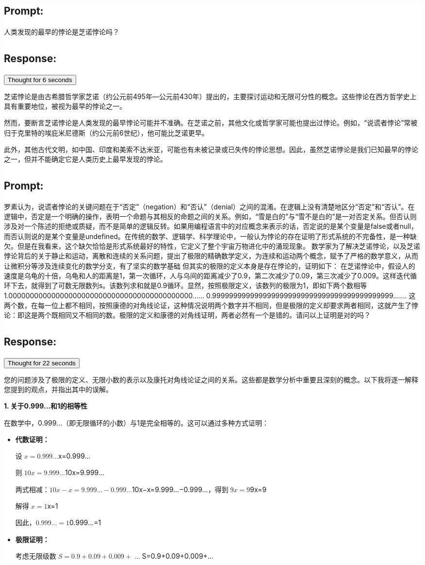 ## Prompt:
人类发现的最早的悖论是芝诺悖论吗？

## Response:
<button>Thought for 6 seconds</button>

芝诺悖论是由古希腊哲学家芝诺（约公元前495年—公元前430年）提出的，主要探讨运动和无限可分性的概念。这些悖论在西方哲学史上具有重要地位，被视为最早的悖论之一。

然而，要断言芝诺悖论是人类发现的最早悖论可能并不准确。在芝诺之前，其他文化或哲学家可能也提出过悖论。例如，“说谎者悖论”常被归于克里特的埃庇米尼德斯（约公元前6世纪），他可能比芝诺更早。

此外，其他古代文明，如中国、印度和美索不达米亚，可能也有未被记录或已失传的悖论思想。因此，虽然芝诺悖论是我们已知最早的悖论之一，但并不能确定它是人类历史上最早发现的悖论。

## Prompt:
罗素认为，说谎者悖论的关键问题在于“否定”（negation）和“否认”（denial）之间的混淆。在逻辑上没有清楚地区分“否定”和“否认”。在逻辑中，否定是一个明确的操作，表明一个命题与其相反的命题之间的关系。例如，“雪是白的”与“雪不是白的”是一对否定关系。但否认则涉及对一个陈述的拒绝或质疑，而不是简单的逻辑反转。如果用编程语言中的对应概念来表示的话，否定说的是某个变量是false或者null，而否认则说的是某个变量是undefined。在传统的数学、逻辑学、科学理论中，一般认为悖论的存在证明了形式系统的不完备性，是一种缺欠。但是在我看来，这个缺欠恰恰是形式系统最好的特性，它定义了整个宇宙万物进化中的涌现现象。 数学家为了解决芝诺悖论，以及芝诺悖论背后的关于静止和运动，离散和连续的关系问题，提出了极限的精确数学定义，为连续和运动两个概念，赋予了严格的数学意义，从而让微积分等涉及连续变化的数学分支，有了坚实的数学基础 但其实的极限的定义本身是存在悖论的，证明如下： 在芝诺悖论中，假设人的速度是乌龟的十倍，乌龟和人的距离是1，第一次循环，人与乌间的距离减少了0.9，第二次减少了0.09，第三次减少了0.009。这样迭代循环下去，就得到了可数无限数列s。该数列求和就是0.9循环。显然，按照极限定义，该数列的极限为1，即如下两个数相等 1.0000000000000000000000000000000000000000000...... 0.9999999999999999999999999999999999999999999....... 这两个数，在每一位上都不相同，按照康德的对角线论证，这种情况说明两个数字并不相同，但是极限的定义却要求两者相同，这就产生了悖论：即这是两个既相同又不相同的数。极限的定义和康德的对角线证明，两者必然有一个是错的。请问以上证明是对的吗？

## Response:
<button>Thought for 22 seconds</button>

您的问题涉及了极限的定义、无限小数的表示以及康托对角线论证之间的关系。这些都是数学分析中重要且深刻的概念。以下我将逐一解释您提到的观点，并指出其中的误解。

**1\. 关于0.999...和1的相等性**

在数学中，0.999...（即无限循环的小数）与1是完全相等的。这可以通过多种方式证明：

* **代数证明：**

  设 <math><semantics><mrow><mi>x</mi><mo>\=</mo><mn>0.999...</mn></mrow><annotation>x = 0.999...</annotation></semantics></math>x\=0.999...

  则 <math><semantics><mrow><mn>10</mn><mi>x</mi><mo>\=</mo><mn>9.999...</mn></mrow><annotation>10x = 9.999...</annotation></semantics></math>10x\=9.999...

  两式相减：<math><semantics><mrow><mn>10</mn><mi>x</mi><mo>−</mo><mi>x</mi><mo>\=</mo><mn>9.999...</mn><mo>−</mo><mn>0.999...</mn></mrow><annotation>10x - x = 9.999... - 0.999...</annotation></semantics></math>10x−x\=9.999...−0.999...，得到 <math><semantics><mrow><mn>9</mn><mi>x</mi><mo>\=</mo><mn>9</mn></mrow><annotation>9x = 9</annotation></semantics></math>9x\=9

  解得 <math><semantics><mrow><mi>x</mi><mo>\=</mo><mn>1</mn></mrow><annotation>x = 1</annotation></semantics></math>x\=1

  因此，<math><semantics><mrow><mn>0.999...</mn><mo>\=</mo><mn>1</mn></mrow><annotation>0.999... = 1</annotation></semantics></math>0.999...\=1

* **极限证明：**

  考虑无限级数 <math><semantics><mrow><mi>S</mi><mo>\=</mo><mn>0.9</mn><mo>+</mo><mn>0.09</mn><mo>+</mo><mn>0.009</mn><mo>+</mo><mo>…</mo></mrow><annotation>S = 0.9 + 0.09 + 0.009 + \\dots</annotation></semantics></math>S\=0.9+0.09+0.009+…
